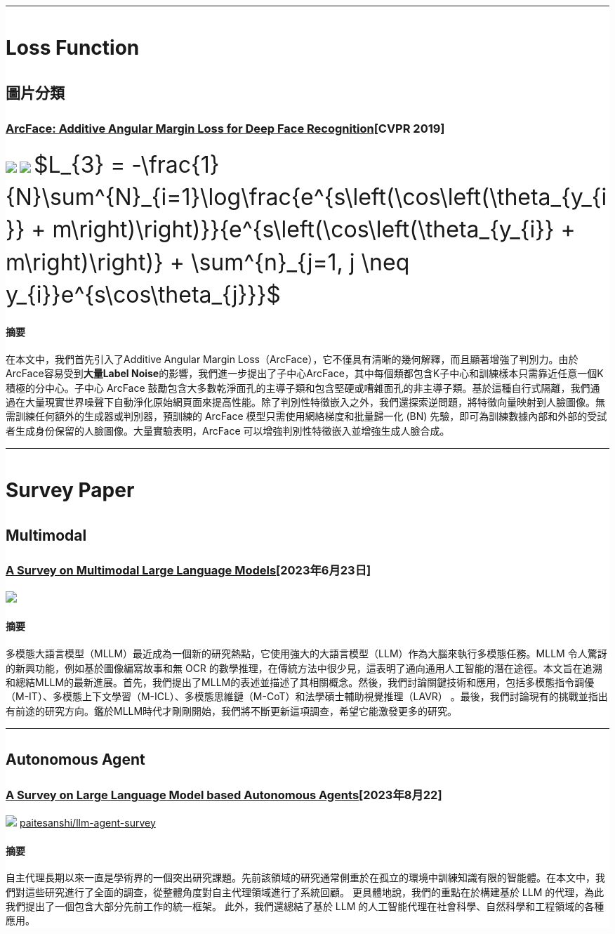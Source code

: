 ------------

# Loss Function
## 圖片分類
### [ArcFace: Additive Angular Margin Loss for Deep Face Recognition](https://paperswithcode.com/paper/arcface-additive-angular-margin-loss-for-deep)[CVPR 2019]
![](https://camo.githubusercontent.com/94afea3fd9149d1859c601e5f396b2d57ed803d8cc1401fcbdc76e669e162943/68747470733a2f2f696e7369676874666163652e61692f6173736574732f696d672f6769746875622f666163657265636f676e6974696f6e66726f6d766964656f2e504e47)
![](https://chtseng.files.wordpress.com/2022/09/null-21.png)
<font size=6>$L_{3} = -\frac{1}{N}\sum^{N}_{i=1}\log\frac{e^{s\left(\cos\left(\theta_{y_{i}} + m\right)\right)}}{e^{s\left(\cos\left(\theta_{y_{i}} + m\right)\right)} + \sum^{n}_{j=1, j \neq y_{i}}e^{s\cos\theta_{j}}}$</font><br>


#### 摘要
在本文中，我們首先引入了Additive Angular Margin Loss（ArcFace），它不僅具有清晰的幾何解釋，而且顯著增強了判別力。由於ArcFace容易受到**大量Label Noise**的影響，我們進一步提出了子中心ArcFace，其中每個類都包含K子中心和訓練樣本只需靠近任意一個K積極的分中心。子中心 ArcFace 鼓勵包含大多數乾淨面孔的主導子類和包含堅硬或嘈雜面孔的非主導子類。基於這種自行式隔離，我們通過在大量現實世界噪聲下自動淨化原始網頁面來提高性能。除了判別性特徵嵌入之外，我們還探索逆問題，將特徵向量映射到人臉圖像。無需訓練任何額外的生成器或判別器，預訓練的 ArcFace 模型只需使用網絡梯度和批量歸一化 (BN) 先驗，即可為訓練數據內部和外部的受試者生成身份保留的人臉圖像。大量實驗表明，ArcFace 可以增強判別性特徵嵌入並增強生成人臉合成。

---------

# Survey Paper
## Multimodal
### [A Survey on Multimodal Large Language Models](https://paperswithcode.com/paper/a-survey-on-multimodal-large-language-models)[2023年6月23日]
![](https://raw.githubusercontent.com/BradyFU/Awesome-Multimodal-Large-Language-Models/main/images/xmind.png)
#### 摘要
多模態大語言模型（MLLM）最近成為一個新的研究熱點，它使用強大的大語言模型（LLM）作為大腦來執行多模態任務。MLLM 令人驚訝的新興功能，例如基於圖像編寫故事和無 OCR 的數學推理，在傳統方法中很少見，這表明了通向通用人工智能的潛在途徑。本文旨在追溯和總結MLLM的最新進展。首先，我們提出了MLLM的表述並描述了其相關概念。然後，我們討論關鍵技術和應用，包括多模態指令調優（M-IT）、多模態上下文學習（M-ICL）、多模態思維鏈（M-CoT）和法學碩士輔助視覺推理（LAVR） 。最後，我們討論現有的挑戰並指出有前途的研究方向。鑑於MLLM時代才剛剛開始，我們將不斷更新這項調查，希望它能激發更多的研究。

---------

## Autonomous Agent
### [A Survey on Large Language Model based Autonomous Agents](https://paperswithcode.com/paper/a-survey-on-large-language-model-based)[2023年8月22]
![](https://hackmd.io/_uploads/r1nadsHTn.png)
[paitesanshi/llm-agent-survey](https://github.com/paitesanshi/llm-agent-survey)
#### 摘要
自主代理長期以來一直是學術界的一個突出研究課題。先前該領域的研究通常側重於在孤立的環境中訓練知識有限的智能體。在本文中，我們對這些研究進行了全面的調查，從整體角度對自主代理領域進行了系統回顧。 更具體地說，我們的重點在於構建基於 LLM 的代理，為此我們提出了一個包含大部分先前工作的統一框架。 此外，我們還總結了基於 LLM 的人工智能代理在社會科學、自然科學和工程領域的各種應用。 
